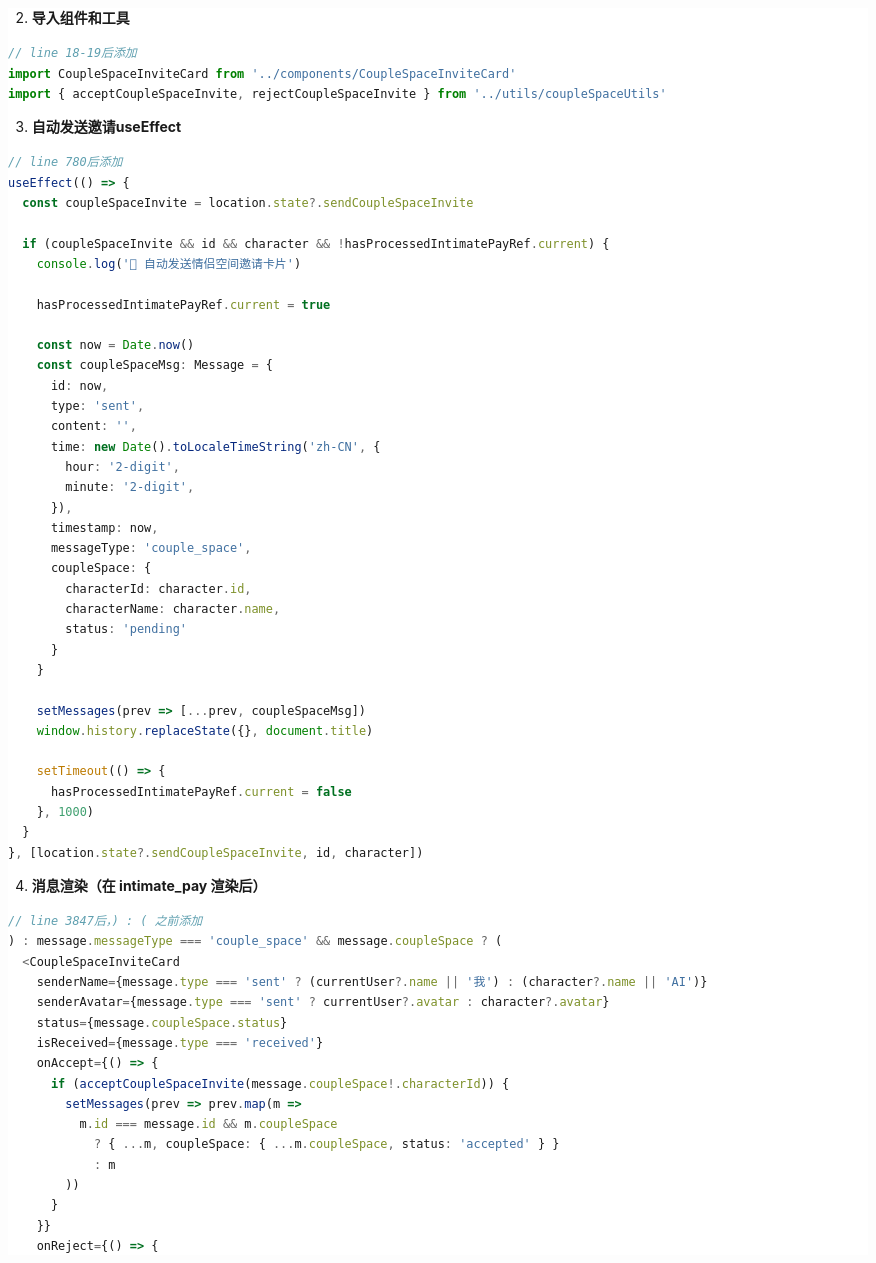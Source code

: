 2. **导入组件和工具**
```typescript
// line 18-19后添加
import CoupleSpaceInviteCard from '../components/CoupleSpaceInviteCard'
import { acceptCoupleSpaceInvite, rejectCoupleSpaceInvite } from '../utils/coupleSpaceUtils'
```

3. **自动发送邀请useEffect**
```typescript
// line 780后添加
useEffect(() => {
  const coupleSpaceInvite = location.state?.sendCoupleSpaceInvite
  
  if (coupleSpaceInvite && id && character && !hasProcessedIntimatePayRef.current) {
    console.log('💑 自动发送情侣空间邀请卡片')
    
    hasProcessedIntimatePayRef.current = true
    
    const now = Date.now()
    const coupleSpaceMsg: Message = {
      id: now,
      type: 'sent',
      content: '',
      time: new Date().toLocaleTimeString('zh-CN', {
        hour: '2-digit',
        minute: '2-digit',
      }),
      timestamp: now,
      messageType: 'couple_space',
      coupleSpace: {
        characterId: character.id,
        characterName: character.name,
        status: 'pending'
      }
    }
    
    setMessages(prev => [...prev, coupleSpaceMsg])
    window.history.replaceState({}, document.title)
    
    setTimeout(() => {
      hasProcessedIntimatePayRef.current = false
    }, 1000)
  }
}, [location.state?.sendCoupleSpaceInvite, id, character])
```

4. **消息渲染（在 intimate_pay 渲染后）**
```typescript
// line 3847后，) : ( 之前添加
) : message.messageType === 'couple_space' && message.coupleSpace ? (
  <CoupleSpaceInviteCard
    senderName={message.type === 'sent' ? (currentUser?.name || '我') : (character?.name || 'AI')}
    senderAvatar={message.type === 'sent' ? currentUser?.avatar : character?.avatar}
    status={message.coupleSpace.status}
    isReceived={message.type === 'received'}
    onAccept={() => {
      if (acceptCoupleSpaceInvite(message.coupleSpace!.characterId)) {
        setMessages(prev => prev.map(m => 
          m.id === message.id && m.coupleSpace
            ? { ...m, coupleSpace: { ...m.coupleSpace, status: 'accepted' } }
            : m
        ))
      }
    }}
    onReject={() => {
```